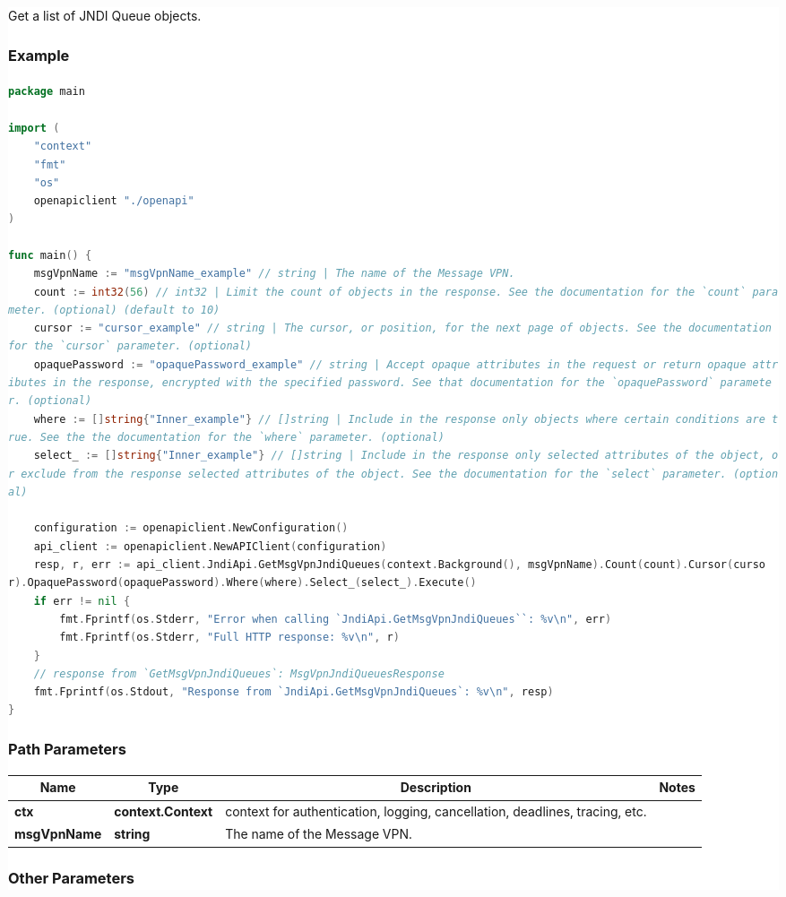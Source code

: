 Get a list of JNDI Queue objects.



### Example

```go
package main

import (
    "context"
    "fmt"
    "os"
    openapiclient "./openapi"
)

func main() {
    msgVpnName := "msgVpnName_example" // string | The name of the Message VPN.
    count := int32(56) // int32 | Limit the count of objects in the response. See the documentation for the `count` parameter. (optional) (default to 10)
    cursor := "cursor_example" // string | The cursor, or position, for the next page of objects. See the documentation for the `cursor` parameter. (optional)
    opaquePassword := "opaquePassword_example" // string | Accept opaque attributes in the request or return opaque attributes in the response, encrypted with the specified password. See that documentation for the `opaquePassword` parameter. (optional)
    where := []string{"Inner_example"} // []string | Include in the response only objects where certain conditions are true. See the the documentation for the `where` parameter. (optional)
    select_ := []string{"Inner_example"} // []string | Include in the response only selected attributes of the object, or exclude from the response selected attributes of the object. See the documentation for the `select` parameter. (optional)

    configuration := openapiclient.NewConfiguration()
    api_client := openapiclient.NewAPIClient(configuration)
    resp, r, err := api_client.JndiApi.GetMsgVpnJndiQueues(context.Background(), msgVpnName).Count(count).Cursor(cursor).OpaquePassword(opaquePassword).Where(where).Select_(select_).Execute()
    if err != nil {
        fmt.Fprintf(os.Stderr, "Error when calling `JndiApi.GetMsgVpnJndiQueues``: %v\n", err)
        fmt.Fprintf(os.Stderr, "Full HTTP response: %v\n", r)
    }
    // response from `GetMsgVpnJndiQueues`: MsgVpnJndiQueuesResponse
    fmt.Fprintf(os.Stdout, "Response from `JndiApi.GetMsgVpnJndiQueues`: %v\n", resp)
}
```

### Path Parameters


Name | Type | Description  | Notes
------------- | ------------- | ------------- | -------------
**ctx** | **context.Context** | context for authentication, logging, cancellation, deadlines, tracing, etc.
**msgVpnName** | **string** | The name of the Message VPN. | 

### Other Parameters
